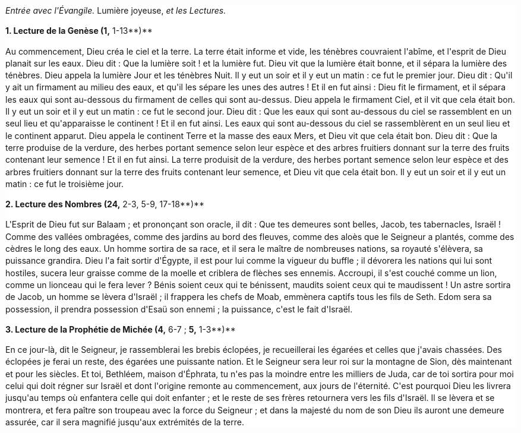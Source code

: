 *Entrée avec l'Évangile.* Lumière joyeuse, *et les Lectures.*

**1. Lecture de la Genèse \(1,** 1-13**\)**

Au commencement, Dieu créa le ciel et la terre. La terre était informe et vide, les ténèbres couvraient l'abîme, et l'esprit de
Dieu planait sur les eaux. Dieu dit : Que la lumière soit ! et la lumière fut. Dieu vit que la lumière était bonne, et il sépara
la lumière des ténèbres. Dieu appela la lumière Jour et les ténèbres Nuit. Il y eut un soir et il y eut un matin : ce fut le
premier jour. Dieu dit : Qu'il y ait un firmament au milieu des eaux, et qu'il les sépare les unes des autres ! Et il en fut
ainsi : Dieu fit le firmament, et il sépara les eaux qui sont au-dessous du firmament de celles qui sont au-dessus. Dieu appela
le firmament Ciel, et il vit que cela était bon. Il y eut un soir et il y eut un matin : ce fut le second jour. Dieu dit : Que
les eaux qui sont au-dessous du ciel se rassemblent en un seul lieu et qu'apparaisse le continent ! Et il en fut ainsi. Les eaux
qui sont au-dessous du ciel se rassemblèrent en un seul lieu et le continent apparut. Dieu appela le continent Terre et la masse
des eaux Mers, et Dieu vit que cela était bon. Dieu dit : Que la terre produise de la verdure, des herbes portant semence selon
leur espèce et des arbres fruitiers donnant sur la terre des fruits contenant leur semence ! Et il en fut ainsi. La terre
produisit de la verdure, des herbes portant semence selon leur espèce et des arbres fruitiers donnant sur la terre des fruits
contenant leur semence, et Dieu vit que cela était bon. Il y eut un soir et il y eut un matin : ce fut le troisième jour.

**2. Lecture des Nombres \(24,** 2-3, 5-9, 17-18**\)**

L'Esprit de Dieu fut sur Balaam ; et prononçant son oracle, il dit : Que tes demeures sont belles, Jacob, tes tabernacles,
Israël ! Comme des vallées ombragées, comme des jardins au bord des fleuves, comme des aloès que le Seigneur a plantés, comme
des cèdres le long des eaux. Un homme sortira de sa race, et il sera le maître de nombreuses nations, sa royauté s'élèvera, sa
puissance grandira. Dieu l'a fait sortir d'Égypte, il est pour lui comme la vigueur du buffle ; il dévorera les nations qui lui
sont hostiles, sucera leur graisse comme de la moelle et criblera de flèches ses ennemis. Accroupi, il s'est couché comme un
lion, comme un lionceau qui le fera lever ? Bénis soient ceux qui te bénissent, maudits soient ceux qui te maudissent ! Un astre
sortira de Jacob, un homme se lèvera d'Israël ; il frappera les chefs de Moab, emmènera captifs tous les fils de Seth. Edom sera
sa possession, il prendra possession d'Esaü son ennemi ; la puissance, c'est le fait d'Israël.

**3. Lecture de la Prophétie de Michée \(4,** 6-7 ; **5,** 1-3**\)**

En ce jour-là, dit le Seigneur, je rassemblerai les brebis éclopées, je recueillerai les égarées et celles que j'avais chassées.
Des éclopées je ferai un reste, des égarées une puissante nation. Et le Seigneur sera leur roi sur la montagne de Sion, dès
maintenant et pour les siècles. Et toi, Bethléem, maison d'Éphrata, tu n'es pas la moindre entre les milliers de Juda, car de
toi sortira pour moi celui qui doit régner sur Israël et dont l'origine remonte au commencement, aux jours de l'éternité. C'est
pourquoi Dieu les livrera jusqu'au temps où enfantera celle qui doit enfanter ; et le reste de ses frères retournera vers les
fils d'Israël. Il se lèvera et se montrera, et fera paître son troupeau avec la force du Seigneur ; et dans la majesté du nom de
son Dieu ils auront une demeure assurée, car il sera magnifié jusqu'aux extrémités de la terre.
